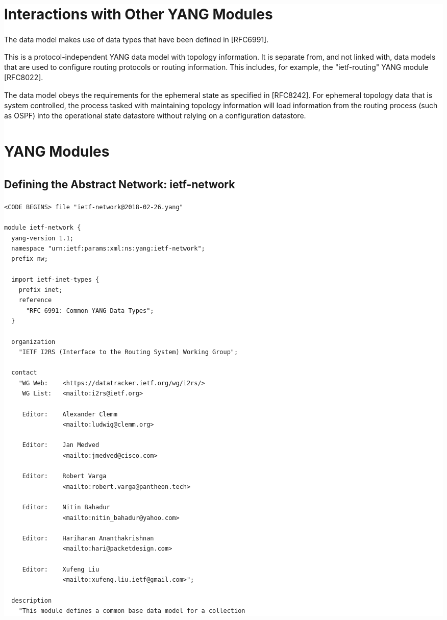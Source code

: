 # Interactions with Other YANG Modules

   The data model makes use of data types that have been defined in
   [RFC6991].

   This is a protocol-independent YANG data model with topology
   information.  It is separate from, and not linked with, data models
   that are used to configure routing protocols or routing information.
   This includes, for example, the "ietf-routing" YANG module [RFC8022].

   The data model obeys the requirements for the ephemeral state as
   specified in [RFC8242].  For ephemeral topology data that is system
   controlled, the process tasked with maintaining topology information
   will load information from the routing process (such as OSPF) into
   the operational state datastore without relying on a configuration
   datastore.

# YANG Modules

## Defining the Abstract Network: ietf-network

~~~~
<CODE BEGINS> file "ietf-network@2018-02-26.yang"

module ietf-network {
  yang-version 1.1;
  namespace "urn:ietf:params:xml:ns:yang:ietf-network";
  prefix nw;

  import ietf-inet-types {
    prefix inet;
    reference
      "RFC 6991: Common YANG Data Types";
  }

  organization
    "IETF I2RS (Interface to the Routing System) Working Group";

  contact
    "WG Web:    <https://datatracker.ietf.org/wg/i2rs/>
     WG List:   <mailto:i2rs@ietf.org>

     Editor:    Alexander Clemm
                <mailto:ludwig@clemm.org>

     Editor:    Jan Medved
                <mailto:jmedved@cisco.com>

     Editor:    Robert Varga
                <mailto:robert.varga@pantheon.tech>

     Editor:    Nitin Bahadur
                <mailto:nitin_bahadur@yahoo.com>

     Editor:    Hariharan Ananthakrishnan
                <mailto:hari@packetdesign.com>

     Editor:    Xufeng Liu
                <mailto:xufeng.liu.ietf@gmail.com>";

  description
    "This module defines a common base data model for a collection
~~~~